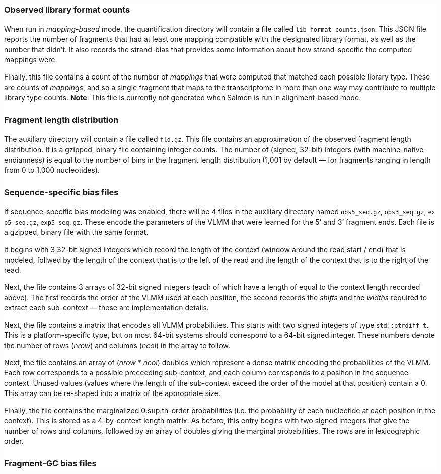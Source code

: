 ### **Observed library format counts**

When run in *mapping-based* mode, the quantification directory will contain a file called `lib_format_counts.json`. This JSON file reports the number of fragments that had at least one mapping compatible with the designated library format, as well as the number that didn’t. It also records the strand-bias that provides some information about how strand-specific the computed mappings were.

Finally, this file contains a count of the number of *mappings* that were computed that matched each possible library type. These are counts of *mappings*, and so a single fragment that maps to the transcriptome in more than one way may contribute to multiple library type counts. **Note**: This file is currently not generated when Salmon is run in alignment-based mode.

### **Fragment length distribution**

The auxiliary directory will contain a file called `fld.gz`. This file contains an approximation of the observed fragment length distribution. It is a gzipped, binary file containing integer counts. The number of (signed, 32-bit) integers (with machine-native endianness) is equal to the number of bins in the fragment length distribution (1,001 by default — for fragments ranging in length from 0 to 1,000 nucleotides).

### **Sequence-specific bias files**

If sequence-specific bias modeling was enabled, there will be 4 files in the auxiliary directory named `obs5_seq.gz`, `obs3_seq.gz`, `exp5_seq.gz`, `exp5_seq.gz`. These encode the parameters of the VLMM that were learned for the 5’ and 3’ fragment ends. Each file is a gzipped, binary file with the same format.

It begins with 3 32-bit signed integers which record the length of the context (window around the read start / end) that is modeled, follwed by the length of the context that is to the left of the read and the length of the context that is to the right of the read.

Next, the file contains 3 arrays of 32-bit signed integers (each of which have a length of equal to the context length recorded above). The first records the order of the VLMM used at each position, the second records the *shifts* and the *widths* required to extract each sub-context — these are implementation details.

Next, the file contains a matrix that encodes all VLMM probabilities. This starts with two signed integers of type `std::ptrdiff_t`. This is a platform-specific type, but on most 64-bit systems should correspond to a 64-bit signed integer. These numbers denote the number of rows (*nrow*) and columns (*ncol*) in the array to follow.

Next, the file contains an array of (*nrow* * *ncol*) doubles which represent a dense matrix encoding the probabilities of the VLMM. Each row corresponds to a possible preceeding sub-context, and each column corresponds to a position in the sequence context. Unused values (values where the length of the sub-context exceed the order of the model at that position) contain a 0. This array can be re-shaped into a matrix of the appropriate size.

Finally, the file contains the marginalized 0:sup:th-order probabilities (i.e. the probability of each nucleotide at each position in the context). This is stored as a 4-by-context length matrix. As before, this entry begins with two signed integers that give the number of rows and columns, followed by an array of doubles giving the marginal probabilities. The rows are in lexicographic order.

### **Fragment-GC bias files**
